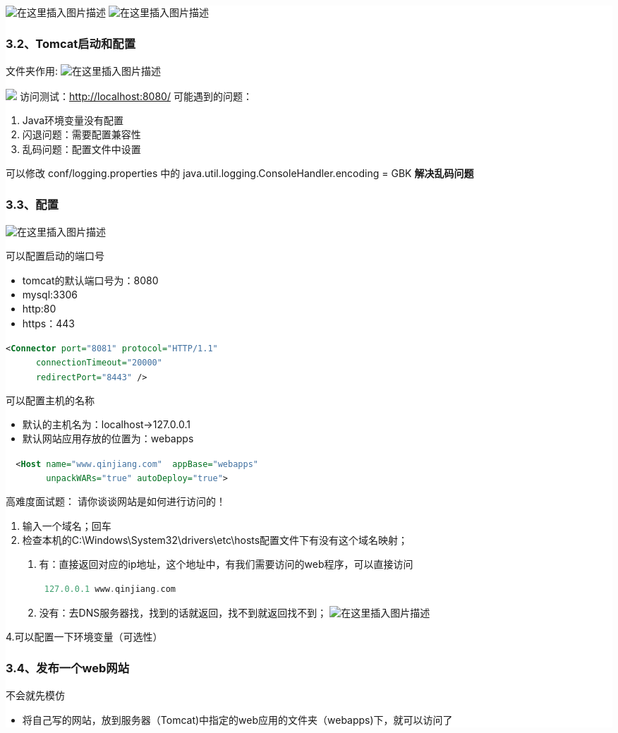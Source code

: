 ![在这里插入图片描述](https://img-blog.csdnimg.cn/20200423183805916.png?x-oss-process=image/watermark,type_ZmFuZ3poZW5naGVpdGk,shadow_10,text_aHR0cHM6Ly9ibG9nLmNzZG4ubmV0L2JlbGxfbG92ZQ==,size_16,color_FFFFFF,t_70)
![在这里插入图片描述](https://img-blog.csdnimg.cn/20200423183826267.png)
### 3.2、Tomcat启动和配置
文件夹作用:
![在这里插入图片描述](https://img-blog.csdnimg.cn/20200506175503686.png?x-oss-process=image/watermark,type_ZmFuZ3poZW5naGVpdGk,shadow_10,text_aHR0cHM6Ly9ibG9nLmNzZG4ubmV0L2JlbGxfbG92ZQ==,size_16,color_FFFFFF,t_70)

![](https://img-blog.csdnimg.cn/20200423184021633.png?x-oss-process=image/watermark,type_ZmFuZ3poZW5naGVpdGk,shadow_10,text_aHR0cHM6Ly9ibG9nLmNzZG4ubmV0L2JlbGxfbG92ZQ==,size_16,color_FFFFFF,t_70)
访问测试：[http://localhost:8080/](http://localhost:8080/)
可能遇到的问题：
1. Java环境变量没有配置
2. 闪退问题：需要配置兼容性
3. 乱码问题：配置文件中设置

可以修改 conf/logging.properties 中的 java.util.logging.ConsoleHandler.encoding = GBK **解决乱码问题**
### 3.3、配置
![在这里插入图片描述](https://img-blog.csdnimg.cn/20200506175624200.png?x-oss-process=image/watermark,type_ZmFuZ3poZW5naGVpdGk,shadow_10,text_aHR0cHM6Ly9ibG9nLmNzZG4ubmV0L2JlbGxfbG92ZQ==,size_16,color_FFFFFF,t_70)

可以配置启动的端口号
- tomcat的默认端口号为：8080 
- mysql:3306
- http:80 
- https：443 

```xml
<Connector port="8081" protocol="HTTP/1.1"
      connectionTimeout="20000"
      redirectPort="8443" />
```

可以配置主机的名称
- 默认的主机名为：localhost->127.0.0.1
- 默认网站应用存放的位置为：webapps

```xml
  <Host name="www.qinjiang.com"  appBase="webapps"
        unpackWARs="true" autoDeploy="true">
```
高难度面试题：
请你谈谈网站是如何进行访问的！
1. 输入一个域名；回车
2. 检查本机的C:\Windows\System32\drivers\etc\hosts配置文件下有没有这个域名映射；
	 1. 有：直接返回对应的ip地址，这个地址中，有我们需要访问的web程序，可以直接访问
	

		```php
		 127.0.0.1 www.qinjiang.com
		```
	 3. 没有：去DNS服务器找，找到的话就返回，找不到就返回找不到；
	 ![在这里插入图片描述](https://img-blog.csdnimg.cn/20200423184922156.png?x-oss-process=image/watermark,type_ZmFuZ3poZW5naGVpdGk,shadow_10,text_aHR0cHM6Ly9ibG9nLmNzZG4ubmV0L2JlbGxfbG92ZQ==,size_16,color_FFFFFF,t_70)

4.可以配置一下环境变量（可选性）
### 3.4、发布一个web网站
不会就先模仿
- 将自己写的网站，放到服务器（Tomcat)中指定的web应用的文件夹（webapps)下，就可以访问了
